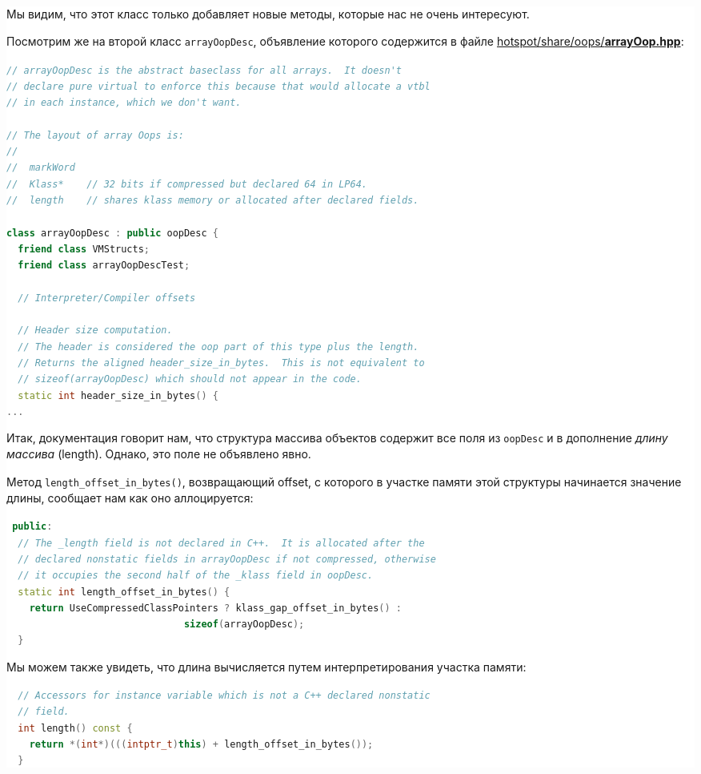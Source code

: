 ```cpp
```

Мы видим, что этот класс только добавляет новые методы, которые нас не очень интересуют.

Посмотрим же на второй класс `arrayOopDesc`, объявление которого содержится в файле [hotspot/share/oops/**arrayOop.hpp**](https://github.com/openjdk/jdk15/blob/e208d9aa1f185c11734a07db399bab0be77ef15f/src/hotspot/share/oops/arrayOop.hpp):

```cpp
// arrayOopDesc is the abstract baseclass for all arrays.  It doesn't
// declare pure virtual to enforce this because that would allocate a vtbl
// in each instance, which we don't want.

// The layout of array Oops is:
//
//  markWord
//  Klass*    // 32 bits if compressed but declared 64 in LP64.
//  length    // shares klass memory or allocated after declared fields.

class arrayOopDesc : public oopDesc {
  friend class VMStructs;
  friend class arrayOopDescTest;

  // Interpreter/Compiler offsets

  // Header size computation.
  // The header is considered the oop part of this type plus the length.
  // Returns the aligned header_size_in_bytes.  This is not equivalent to
  // sizeof(arrayOopDesc) which should not appear in the code.
  static int header_size_in_bytes() {
...
```

Итак, документация говорит нам, что структура массива объектов содержит все поля из `oopDesc` и в дополнение *длину массива* (length). Однако, это поле не объявлено явно.

Метод `length_offset_in_bytes()`, возвращающий offset, с которого в участке памяти этой структуры начинается значение длины, сообщает нам как оно аллоцируется:

```cpp
 public:
  // The _length field is not declared in C++.  It is allocated after the
  // declared nonstatic fields in arrayOopDesc if not compressed, otherwise
  // it occupies the second half of the _klass field in oopDesc.
  static int length_offset_in_bytes() {
    return UseCompressedClassPointers ? klass_gap_offset_in_bytes() :
                               sizeof(arrayOopDesc);
  }
```

Мы можем также увидеть, что длина вычисляется путем интерпретирования участка памяти:

```cpp
  // Accessors for instance variable which is not a C++ declared nonstatic
  // field.
  int length() const {
    return *(int*)(((intptr_t)this) + length_offset_in_bytes());
  }
```

